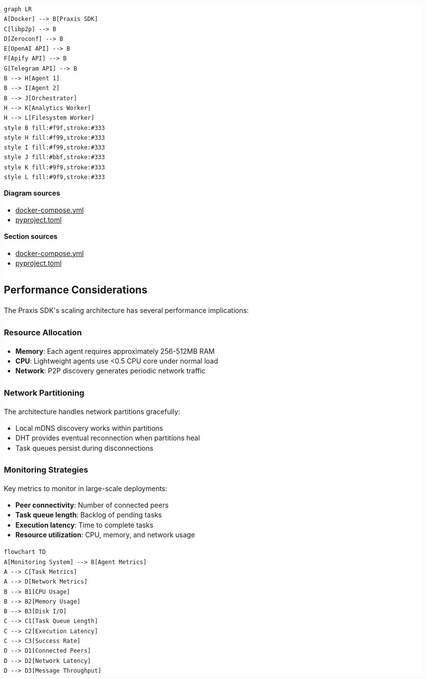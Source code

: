 ```mermaid
graph LR
A[Docker] --> B[Praxis SDK]
C[libp2p] --> B
D[Zeroconf] --> B
E[OpenAI API] --> B
F[Apify API] --> B
G[Telegram API] --> B
B --> H[Agent 1]
B --> I[Agent 2]
B --> J[Orchestrator]
H --> K[Analytics Worker]
H --> L[Filesystem Worker]
style B fill:#f9f,stroke:#333
style H fill:#f99,stroke:#333
style I fill:#f99,stroke:#333
style J fill:#bbf,stroke:#333
style K fill:#9f9,stroke:#333
style L fill:#9f9,stroke:#333
```

**Diagram sources**
- [docker-compose.yml](file://docker-compose.yml)
- [pyproject.toml](file://pyproject.toml)

**Section sources**
- [docker-compose.yml](file://docker-compose.yml#L1-L154)
- [pyproject.toml](file://pyproject.toml)

## Performance Considerations
The Praxis SDK's scaling architecture has several performance implications:

### Resource Allocation
- **Memory**: Each agent requires approximately 256-512MB RAM
- **CPU**: Lightweight agents use <0.5 CPU core under normal load
- **Network**: P2P discovery generates periodic network traffic

### Network Partitioning
The architecture handles network partitions gracefully:
- Local mDNS discovery works within partitions
- DHT provides eventual reconnection when partitions heal
- Task queues persist during disconnections

### Monitoring Strategies
Key metrics to monitor in large-scale deployments:
- **Peer connectivity**: Number of connected peers
- **Task queue length**: Backlog of pending tasks
- **Execution latency**: Time to complete tasks
- **Resource utilization**: CPU, memory, and network usage

```mermaid
flowchart TD
A[Monitoring System] --> B[Agent Metrics]
A --> C[Task Metrics]
A --> D[Network Metrics]
B --> B1[CPU Usage]
B --> B2[Memory Usage]
B --> B3[Disk I/O]
C --> C1[Task Queue Length]
C --> C2[Execution Latency]
C --> C3[Success Rate]
D --> D1[Connected Peers]
D --> D2[Network Latency]
D --> D3[Message Throughput]
```